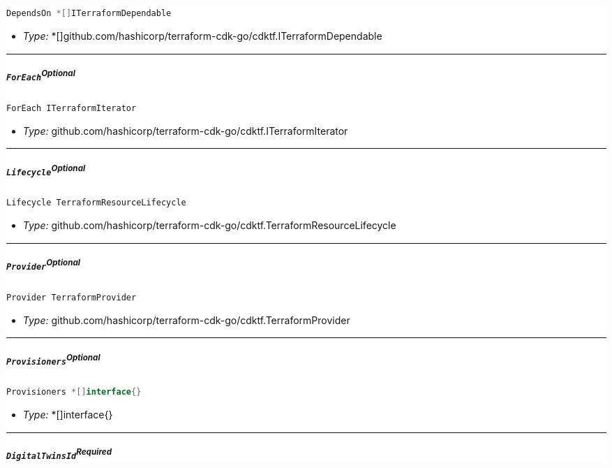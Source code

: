 ```go
DependsOn *[]ITerraformDependable
```

- *Type:* *[]github.com/hashicorp/terraform-cdk-go/cdktf.ITerraformDependable

---

##### `ForEach`<sup>Optional</sup> <a name="ForEach" id="@cdktf/provider-azurerm.digitalTwinsEndpointEventhub.DigitalTwinsEndpointEventhubConfig.property.forEach"></a>

```go
ForEach ITerraformIterator
```

- *Type:* github.com/hashicorp/terraform-cdk-go/cdktf.ITerraformIterator

---

##### `Lifecycle`<sup>Optional</sup> <a name="Lifecycle" id="@cdktf/provider-azurerm.digitalTwinsEndpointEventhub.DigitalTwinsEndpointEventhubConfig.property.lifecycle"></a>

```go
Lifecycle TerraformResourceLifecycle
```

- *Type:* github.com/hashicorp/terraform-cdk-go/cdktf.TerraformResourceLifecycle

---

##### `Provider`<sup>Optional</sup> <a name="Provider" id="@cdktf/provider-azurerm.digitalTwinsEndpointEventhub.DigitalTwinsEndpointEventhubConfig.property.provider"></a>

```go
Provider TerraformProvider
```

- *Type:* github.com/hashicorp/terraform-cdk-go/cdktf.TerraformProvider

---

##### `Provisioners`<sup>Optional</sup> <a name="Provisioners" id="@cdktf/provider-azurerm.digitalTwinsEndpointEventhub.DigitalTwinsEndpointEventhubConfig.property.provisioners"></a>

```go
Provisioners *[]interface{}
```

- *Type:* *[]interface{}

---

##### `DigitalTwinsId`<sup>Required</sup> <a name="DigitalTwinsId" id="@cdktf/provider-azurerm.digitalTwinsEndpointEventhub.DigitalTwinsEndpointEventhubConfig.property.digitalTwinsId"></a>
